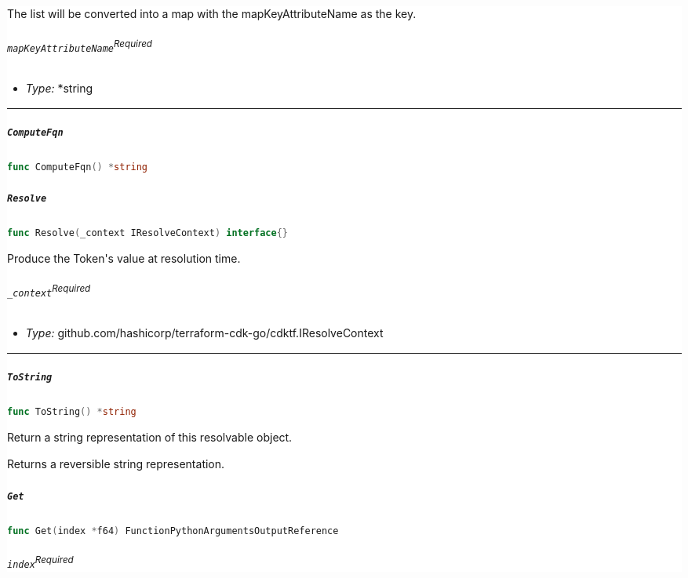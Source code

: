The list will be converted into a map with the mapKeyAttributeName as the key.

###### `mapKeyAttributeName`<sup>Required</sup> <a name="mapKeyAttributeName" id="@cdktf/provider-snowflake.functionPython.FunctionPythonArgumentsList.allWithMapKey.parameter.mapKeyAttributeName"></a>

- *Type:* *string

---

##### `ComputeFqn` <a name="ComputeFqn" id="@cdktf/provider-snowflake.functionPython.FunctionPythonArgumentsList.computeFqn"></a>

```go
func ComputeFqn() *string
```

##### `Resolve` <a name="Resolve" id="@cdktf/provider-snowflake.functionPython.FunctionPythonArgumentsList.resolve"></a>

```go
func Resolve(_context IResolveContext) interface{}
```

Produce the Token's value at resolution time.

###### `_context`<sup>Required</sup> <a name="_context" id="@cdktf/provider-snowflake.functionPython.FunctionPythonArgumentsList.resolve.parameter._context"></a>

- *Type:* github.com/hashicorp/terraform-cdk-go/cdktf.IResolveContext

---

##### `ToString` <a name="ToString" id="@cdktf/provider-snowflake.functionPython.FunctionPythonArgumentsList.toString"></a>

```go
func ToString() *string
```

Return a string representation of this resolvable object.

Returns a reversible string representation.

##### `Get` <a name="Get" id="@cdktf/provider-snowflake.functionPython.FunctionPythonArgumentsList.get"></a>

```go
func Get(index *f64) FunctionPythonArgumentsOutputReference
```

###### `index`<sup>Required</sup> <a name="index" id="@cdktf/provider-snowflake.functionPython.FunctionPythonArgumentsList.get.parameter.index"></a>

